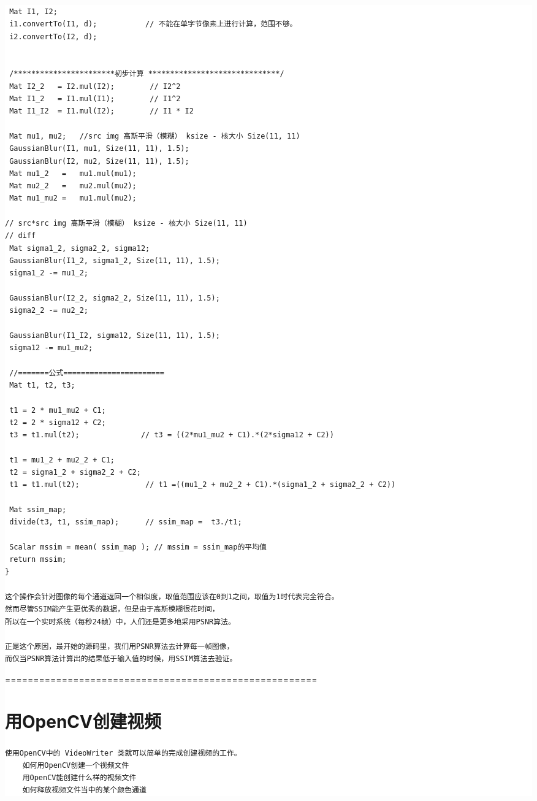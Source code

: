      Mat I1, I2;
     i1.convertTo(I1, d);           // 不能在单字节像素上进行计算，范围不够。
     i2.convertTo(I2, d);


     /***********************初步计算 ******************************/
     Mat I2_2   = I2.mul(I2);        // I2^2
     Mat I1_2   = I1.mul(I1);        // I1^2
     Mat I1_I2  = I1.mul(I2);        // I1 * I2

     Mat mu1, mu2;   //src img 高斯平滑（模糊） ksize - 核大小 Size(11, 11)  
     GaussianBlur(I1, mu1, Size(11, 11), 1.5);
     GaussianBlur(I2, mu2, Size(11, 11), 1.5);
     Mat mu1_2   =   mu1.mul(mu1);
     Mat mu2_2   =   mu2.mul(mu2);
     Mat mu1_mu2 =   mu1.mul(mu2);

    // src*src img 高斯平滑（模糊） ksize - 核大小 Size(11, 11)  
    // diff
     Mat sigma1_2, sigma2_2, sigma12;
     GaussianBlur(I1_2, sigma1_2, Size(11, 11), 1.5);
     sigma1_2 -= mu1_2;

     GaussianBlur(I2_2, sigma2_2, Size(11, 11), 1.5);
     sigma2_2 -= mu2_2;

     GaussianBlur(I1_I2, sigma12, Size(11, 11), 1.5);
     sigma12 -= mu1_mu2;

     //=======公式=======================
     Mat t1, t2, t3;

     t1 = 2 * mu1_mu2 + C1;
     t2 = 2 * sigma12 + C2;
     t3 = t1.mul(t2);              // t3 = ((2*mu1_mu2 + C1).*(2*sigma12 + C2))

     t1 = mu1_2 + mu2_2 + C1;
     t2 = sigma1_2 + sigma2_2 + C2;
     t1 = t1.mul(t2);               // t1 =((mu1_2 + mu2_2 + C1).*(sigma1_2 + sigma2_2 + C2))

     Mat ssim_map;
     divide(t3, t1, ssim_map);      // ssim_map =  t3./t1;

     Scalar mssim = mean( ssim_map ); // mssim = ssim_map的平均值
     return mssim;
    }

    这个操作会针对图像的每个通道返回一个相似度，取值范围应该在0到1之间，取值为1时代表完全符合。
    然而尽管SSIM能产生更优秀的数据，但是由于高斯模糊很花时间，
    所以在一个实时系统（每秒24帧）中，人们还是更多地采用PSNR算法。

    正是这个原因，最开始的源码里，我们用PSNR算法去计算每一帧图像，
    而仅当PSNR算法计算出的结果低于输入值的时候，用SSIM算法去验证。
    
=======================================================
# 用OpenCV创建视频
    使用OpenCV中的 VideoWriter 类就可以简单的完成创建视频的工作。
        如何用OpenCV创建一个视频文件
        用OpenCV能创建什么样的视频文件
        如何释放视频文件当中的某个颜色通道
